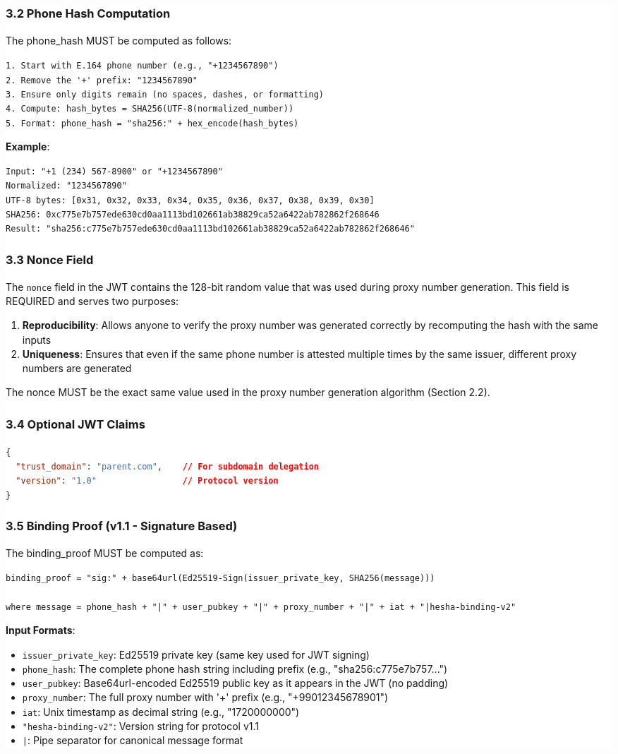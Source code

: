### 3.2 Phone Hash Computation

The phone_hash MUST be computed as follows:

```
1. Start with E.164 phone number (e.g., "+1234567890")
2. Remove the '+' prefix: "1234567890"
3. Ensure only digits remain (no spaces, dashes, or formatting)
4. Compute: hash_bytes = SHA256(UTF-8(normalized_number))
5. Format: phone_hash = "sha256:" + hex_encode(hash_bytes)
```

**Example**:
```
Input: "+1 (234) 567-8900" or "+1234567890"
Normalized: "1234567890"
UTF-8 bytes: [0x31, 0x32, 0x33, 0x34, 0x35, 0x36, 0x37, 0x38, 0x39, 0x30]
SHA256: 0xc775e7b757ede630cd0aa1113bd102661ab38829ca52a6422ab782862f268646
Result: "sha256:c775e7b757ede630cd0aa1113bd102661ab38829ca52a6422ab782862f268646"
```

### 3.3 Nonce Field

The `nonce` field in the JWT contains the 128-bit random value that was used during proxy number generation. This field is REQUIRED and serves two purposes:

1. **Reproducibility**: Allows anyone to verify the proxy number was generated correctly by recomputing the hash with the same inputs
2. **Uniqueness**: Ensures that even if the same phone number is attested multiple times by the same issuer, different proxy numbers are generated

The nonce MUST be the exact same value used in the proxy number generation algorithm (Section 2.2).

### 3.4 Optional JWT Claims

```json
{
  "trust_domain": "parent.com",    // For subdomain delegation
  "version": "1.0"                 // Protocol version
}
```

### 3.5 Binding Proof (v1.1 - Signature Based)

The binding_proof MUST be computed as:
```
binding_proof = "sig:" + base64url(Ed25519-Sign(issuer_private_key, SHA256(message)))

where message = phone_hash + "|" + user_pubkey + "|" + proxy_number + "|" + iat + "|hesha-binding-v2"
```

**Input Formats**:
- `issuer_private_key`: Ed25519 private key (same key used for JWT signing)
- `phone_hash`: The complete phone hash string including prefix (e.g., "sha256:c775e7b757...")
- `user_pubkey`: Base64url-encoded Ed25519 public key as it appears in the JWT (no padding)
- `proxy_number`: The full proxy number with '+' prefix (e.g., "+99012345678901")
- `iat`: Unix timestamp as decimal string (e.g., "1720000000")
- `"hesha-binding-v2"`: Version string for protocol v1.1
- `|`: Pipe separator for canonical message format
